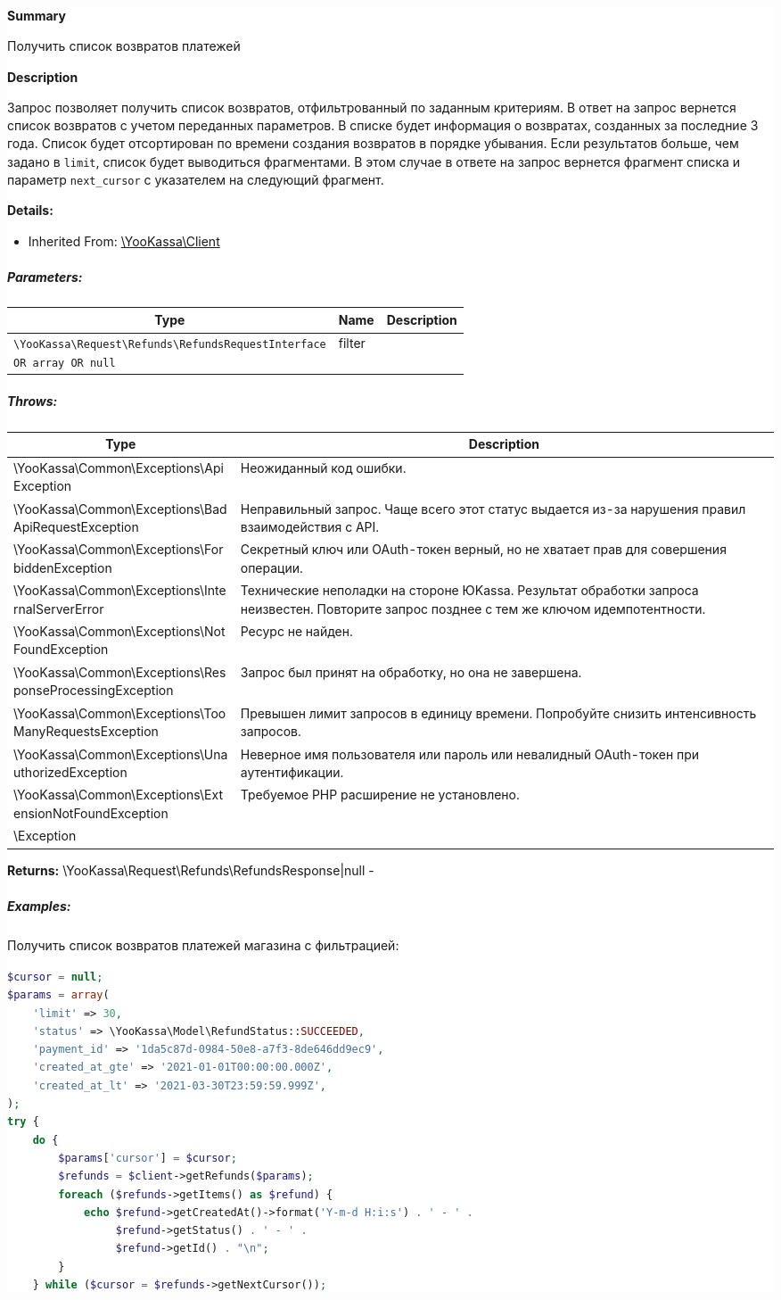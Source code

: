 **Summary**

Получить список возвратов платежей

**Description**

Запрос позволяет получить список возвратов, отфильтрованный по заданным критериям.
В ответ на запрос вернется список возвратов с учетом переданных параметров. В списке будет информация о возвратах,
созданных за последние 3 года. Список будет отсортирован по времени создания возвратов в порядке убывания.
Если результатов больше, чем задано в `limit`, список будет выводиться фрагментами. В этом случае в ответе
на запрос вернется фрагмент списка и параметр `next_cursor` с указателем на следующий фрагмент.

**Details:**
* Inherited From: [\YooKassa\Client](../classes/YooKassa-Client.md)
##### Parameters:
| Type | Name | Description |
| ---- | ---- | ----------- |
| <code lang="php">\YooKassa\Request\Refunds\RefundsRequestInterface OR array OR null</code> | filter  |  |
##### Throws:
| Type | Description |
| ---- | ----------- |
| \YooKassa\Common\Exceptions\ApiException | Неожиданный код ошибки. |
| \YooKassa\Common\Exceptions\BadApiRequestException | Неправильный запрос. Чаще всего этот статус выдается из-за нарушения правил взаимодействия с API. |
| \YooKassa\Common\Exceptions\ForbiddenException | Секретный ключ или OAuth-токен верный, но не хватает прав для совершения операции. |
| \YooKassa\Common\Exceptions\InternalServerError | Технические неполадки на стороне ЮKassa. Результат обработки запроса неизвестен. Повторите запрос позднее с тем же ключом идемпотентности. |
| \YooKassa\Common\Exceptions\NotFoundException | Ресурс не найден. |
| \YooKassa\Common\Exceptions\ResponseProcessingException | Запрос был принят на обработку, но она не завершена. |
| \YooKassa\Common\Exceptions\TooManyRequestsException | Превышен лимит запросов в единицу времени. Попробуйте снизить интенсивность запросов. |
| \YooKassa\Common\Exceptions\UnauthorizedException | Неверное имя пользователя или пароль или невалидный OAuth-токен при аутентификации. |
| \YooKassa\Common\Exceptions\ExtensionNotFoundException | Требуемое PHP расширение не установлено. |
| \Exception |  |

**Returns:** \YooKassa\Request\Refunds\RefundsResponse|null - 
##### Examples:
Получить список возвратов платежей магазина с фильтрацией:

```php
$cursor = null;
$params = array(
    'limit' => 30,
    'status' => \YooKassa\Model\RefundStatus::SUCCEEDED,
    'payment_id' => '1da5c87d-0984-50e8-a7f3-8de646dd9ec9',
    'created_at_gte' => '2021-01-01T00:00:00.000Z',
    'created_at_lt' => '2021-03-30T23:59:59.999Z',
);
try {
    do {
        $params['cursor'] = $cursor;
        $refunds = $client->getRefunds($params);
        foreach ($refunds->getItems() as $refund) {
            echo $refund->getCreatedAt()->format('Y-m-d H:i:s') . ' - ' .
                 $refund->getStatus() . ' - ' .
                 $refund->getId() . "\n";
        }
    } while ($cursor = $refunds->getNextCursor());
```